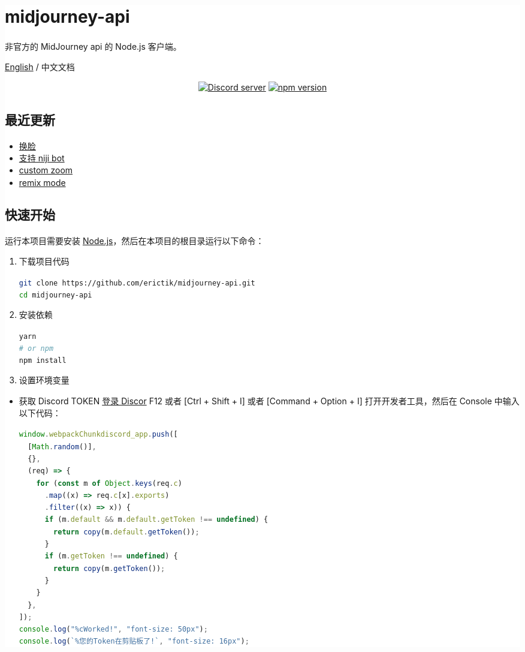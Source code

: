 # midjourney-api

非官方的 MidJourney api 的 Node.js 客户端。

[English](README.md) / 中文文档

<div align="center">
	<p>
		<a href="https://discord.gg/GavuGHQbV4"><img src="https://img.shields.io/discord/1082500871478329374?color=5865F2&logo=discord&logoColor=white" alt="Discord server" /></a>
		<a href="https://www.npmjs.com/package/midjourney"><img src="https://img.shields.io/npm/v/midjourney.svg?maxAge=3600" alt="npm version" /></a>
	</p>
</div>

## 最近更新

- [换脸](https://github.com/erictik/midjourney-api/blob/main/example/faceswap.ts)
- [支持 niji bot](https://github.com/erictik/midjourney-api/blob/main/example/imagine-niji.ts)
- [custom zoom](https://github.com/erictik/midjourney-api/blob/main/example/customzoom.ts)
- [remix mode](https://github.com/erictik/midjourney-api/blob/main/example/variation-ws.ts)

## 快速开始

运行本项目需要安装 [Node.js](https://nodejs.org/en/)，然后在本项目的根目录运行以下命令：

1. 下载项目代码

   ```bash
   git clone https://github.com/erictik/midjourney-api.git
   cd midjourney-api
   ```

2. 安装依赖

   ```bash
   yarn
   # or npm
   npm install
   ```

3. 设置环境变量

- 获取 Discord TOKEN
  [登录 Discor](https://discord.com/channels/@me) F12 或者 [Ctrl + Shift + I] 或者 [Command + Option + I] 打开开发者工具，然后在 Console 中输入以下代码：

  ```javascript
  window.webpackChunkdiscord_app.push([
    [Math.random()],
    {},
    (req) => {
      for (const m of Object.keys(req.c)
        .map((x) => req.c[x].exports)
        .filter((x) => x)) {
        if (m.default && m.default.getToken !== undefined) {
          return copy(m.default.getToken());
        }
        if (m.getToken !== undefined) {
          return copy(m.getToken());
        }
      }
    },
  ]);
  console.log("%cWorked!", "font-size: 50px");
  console.log(`%您的Token在剪贴板了!`, "font-size: 16px");
  ```
